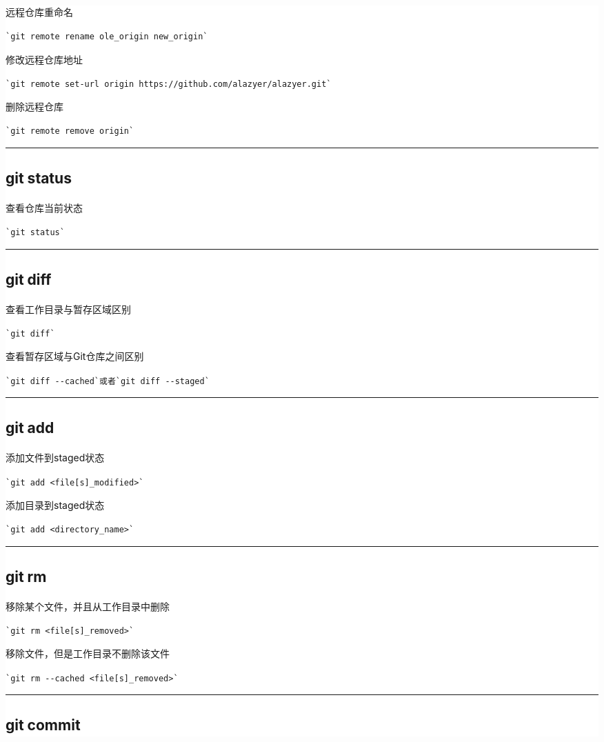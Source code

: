 远程仓库重命名

    `git remote rename ole_origin new_origin`

修改远程仓库地址

    `git remote set-url origin https://github.com/alazyer/alazyer.git`

删除远程仓库

    `git remote remove origin`

----

## git status
查看仓库当前状态

    `git status`

----

## git diff
查看工作目录与暂存区域区别

    `git diff`

查看暂存区域与Git仓库之间区别

    `git diff --cached`或者`git diff --staged`

----

## git add

添加文件到staged状态

    `git add <file[s]_modified>`

添加目录到staged状态

    `git add <directory_name>`

----

## git rm
移除某个文件，并且从工作目录中删除

    `git rm <file[s]_removed>`

移除文件，但是工作目录不删除该文件

    `git rm --cached <file[s]_removed>`

----

## git commit


  [git-areas]: http://alazyer.github.io/public/img/git-areas.png
  [git-lifecycle]: http://alazyer.github.io/public/img/git-lifecycle.png
  [git-tag-a-more]: http://git-scm.com/book/zh/v2/Git-%E5%9F%BA%E7%A1%80-%E6%89%93%E6%A0%87%E7%AD%BE
  [git-pull-full]: http://www.ruanyifeng.com/blog/2014/06/git_remote.html
  [git-revert]: http://alazyer.github.io/public/img/git-revert.svg
  [git-revert-vs-reset]:  http://alazyer.github.io/public/img/git-revert-vs-reset.svg
  [git-commit-fixup-rebase]: http://fle.github.io/git-tip-keep-your-branch-clean-with-fixup-and-autosquash.html
